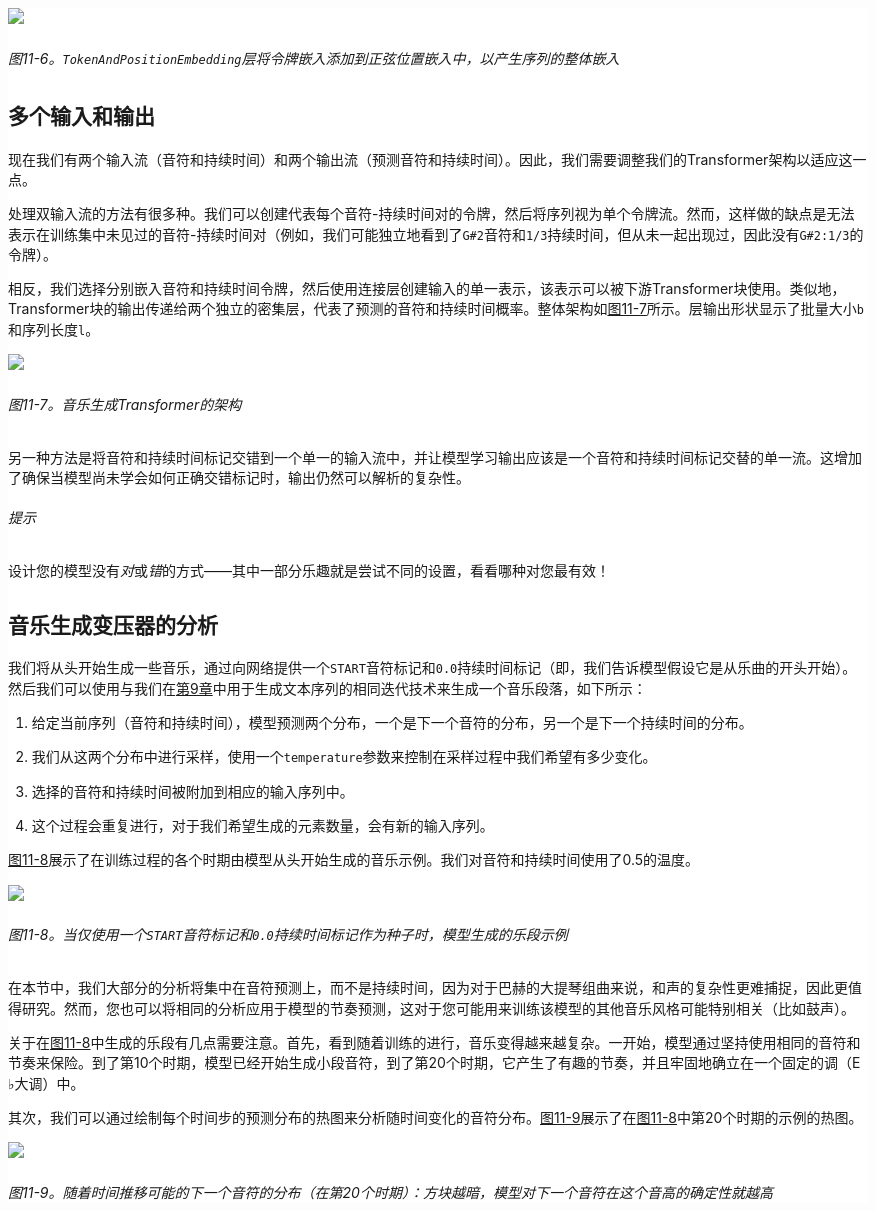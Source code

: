![](Images/gdl2_1106.png)

###### 图11-6。`TokenAndPositionEmbedding`层将令牌嵌入添加到正弦位置嵌入中，以产生序列的整体嵌入

## 多个输入和输出

现在我们有两个输入流（音符和持续时间）和两个输出流（预测音符和持续时间）。因此，我们需要调整我们的Transformer架构以适应这一点。

处理双输入流的方法有很多种。我们可以创建代表每个音符-持续时间对的令牌，然后将序列视为单个令牌流。然而，这样做的缺点是无法表示在训练集中未见过的音符-持续时间对（例如，我们可能独立地看到了`G#2`音符和`1/3`持续时间，但从未一起出现过，因此没有`G#2:1/3`的令牌）。

相反，我们选择分别嵌入音符和持续时间令牌，然后使用连接层创建输入的单一表示，该表示可以被下游Transformer块使用。类似地，Transformer块的输出传递给两个独立的密集层，代表了预测的音符和持续时间概率。整体架构如[图11-7](#music_gen_transformer)所示。层输出形状显示了批量大小`b`和序列长度`l`。

![](Images/gdl2_1107.png)

###### 图11-7。音乐生成Transformer的架构

另一种方法是将音符和持续时间标记交错到一个单一的输入流中，并让模型学习输出应该是一个音符和持续时间标记交替的单一流。这增加了确保当模型尚未学会如何正确交错标记时，输出仍然可以解析的复杂性。

###### 提示

设计您的模型没有*对*或*错*的方式——其中一部分乐趣就是尝试不同的设置，看看哪种对您最有效！

## 音乐生成变压器的分析

我们将从头开始生成一些音乐，通过向网络提供一个`START`音符标记和`0.0`持续时间标记（即，我们告诉模型假设它是从乐曲的开头开始）。然后我们可以使用与我们在[第9章](ch09.xhtml#chapter_transformer)中用于生成文本序列的相同迭代技术来生成一个音乐段落，如下所示：

1.  给定当前序列（音符和持续时间），模型预测两个分布，一个是下一个音符的分布，另一个是下一个持续时间的分布。

1.  我们从这两个分布中进行采样，使用一个`temperature`参数来控制在采样过程中我们希望有多少变化。

1.  选择的音符和持续时间被附加到相应的输入序列中。

1.  这个过程会重复进行，对于我们希望生成的元素数量，会有新的输入序列。

[图11-8](#transformer_generated_music)展示了在训练过程的各个时期由模型从头开始生成的音乐示例。我们对音符和持续时间使用了0.5的温度。 

![](Images/gdl2_1108.png)

###### 图11-8。当仅使用一个`START`音符标记和`0.0`持续时间标记作为种子时，模型生成的乐段示例

在本节中，我们大部分的分析将集中在音符预测上，而不是持续时间，因为对于巴赫的大提琴组曲来说，和声的复杂性更难捕捉，因此更值得研究。然而，您也可以将相同的分析应用于模型的节奏预测，这对于您可能用来训练该模型的其他音乐风格可能特别相关（比如鼓声）。

关于在[图11-8](#transformer_generated_music)中生成的乐段有几点需要注意。首先，看到随着训练的进行，音乐变得越来越复杂。一开始，模型通过坚持使用相同的音符和节奏来保险。到了第10个时期，模型已经开始生成小段音符，到了第20个时期，它产生了有趣的节奏，并且牢固地确立在一个固定的调（E ♭大调）中。

其次，我们可以通过绘制每个时间步的预测分布的热图来分析随时间变化的音符分布。[图11-9](#pitch_values_transformer)展示了在[图11-8](#transformer_generated_music)中第20个时期的示例的热图。

![](Images/gdl2_1109.png)

###### 图11-9。随着时间推移可能的下一个音符的分布（在第20个时期）：方块越暗，模型对下一个音符在这个音高的确定性就越高
